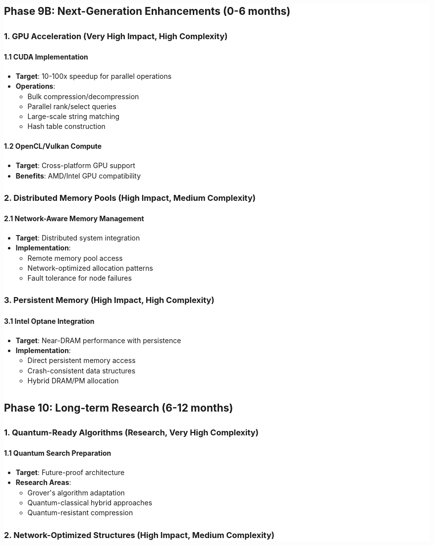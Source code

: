 ## Phase 9B: Next-Generation Enhancements (0-6 months)

### 1. GPU Acceleration (Very High Impact, High Complexity)

#### 1.1 CUDA Implementation
- **Target**: 10-100x speedup for parallel operations
- **Operations**:
  - Bulk compression/decompression
  - Parallel rank/select queries
  - Large-scale string matching
  - Hash table construction

#### 1.2 OpenCL/Vulkan Compute
- **Target**: Cross-platform GPU support
- **Benefits**: AMD/Intel GPU compatibility

### 2. Distributed Memory Pools (High Impact, Medium Complexity)

#### 2.1 Network-Aware Memory Management
- **Target**: Distributed system integration
- **Implementation**:
  - Remote memory pool access
  - Network-optimized allocation patterns
  - Fault tolerance for node failures

### 3. Persistent Memory (High Impact, High Complexity)

#### 3.1 Intel Optane Integration
- **Target**: Near-DRAM performance with persistence
- **Implementation**:
  - Direct persistent memory access
  - Crash-consistent data structures
  - Hybrid DRAM/PM allocation

## Phase 10: Long-term Research (6-12 months)

### 1. Quantum-Ready Algorithms (Research, Very High Complexity)

#### 1.1 Quantum Search Preparation
- **Target**: Future-proof architecture
- **Research Areas**:
  - Grover's algorithm adaptation
  - Quantum-classical hybrid approaches
  - Quantum-resistant compression

### 2. Network-Optimized Structures (High Impact, Medium Complexity)
